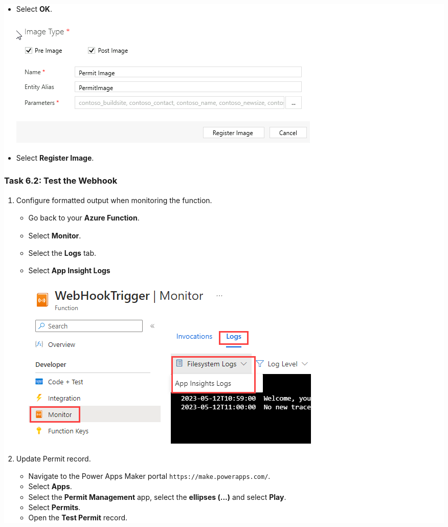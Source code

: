    - Select **OK**.

     ![Register image - screenshot](../images/L09/prt-register-image.png)

   - Select **Register Image**.

### Task 6.2: Test the Webhook

1. Configure formatted output when monitoring the function.

   - Go back to your **Azure Function**.

   - Select **Monitor**.

   - Select the **Logs** tab.

   - Select **App Insight Logs**

     ![Configure Monitor - screenshot](../images/L09/azure-function-monitor.png)

1. Update Permit record.

   - Navigate to the Power Apps Maker portal `https://make.powerapps.com/`.
   - Select **Apps**.
   - Select the **Permit Management** app, select the **ellipses (...)** and select **Play**.
   - Select **Permits**.
   - Open the **Test Permit** record.
